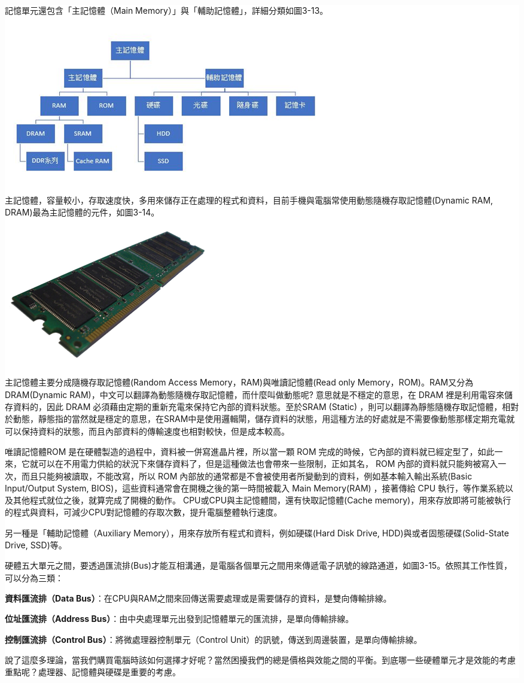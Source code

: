 記憶單元還包含「主記憶體（Main Memory）」與「輔助記憶體」，詳細分類如圖3-13。

![&#x5716;3-13&#xFF1A;&#x8A18;&#x61B6;&#x9AD4;&#x7684;&#x5206;&#x985E;](.gitbook/assets/image%20%284%29.png)

主記憶體，容量較小，存取速度快，多用來儲存正在處理的程式和資料，目前手機與電腦常使用動態隨機存取記憶體\(Dynamic RAM, DRAM\)最為主記憶體的元件，如圖3-14。

![&#x5716;3-14&#xFF1A;&#x52D5;&#x614B;&#x96A8;&#x6A5F;&#x5B58;&#x53D6;&#x8A18;&#x61B6;&#x9AD4; \(Dynamic RAM, DRAM\)](.gitbook/assets/image%20%283%29.png)

主記憶體主要分成隨機存取記憶體\(Random Access Memory，RAM\)與唯讀記憶體\(Read only Memory，ROM\)。RAM又分為DRAM\(Dynamic RAM\)，中文可以翻譯為動態隨機存取記憶體，而什麼叫做動態呢? 意思就是不穩定的意思，在 DRAM 裡是利用電容來儲存資料的，因此 DRAM 必須藉由定期的重新充電來保持它內部的資料狀態。至於SRAM \(Static\) ，則可以翻譯為靜態隨機存取記憶體，相對於動態，靜態指的當然就是穩定的意思，在SRAM中是使用邏輯閘，儲存資料的狀態，用這種方法的好處就是不需要像動態那樣定期充電就可以保持資料的狀態，而且內部資料的傳輸速度也相對較快，但是成本較高。

唯讀記憶體ROM 是在硬體製造的過程中，資料被一併寫進晶片裡，所以當一顆 ROM 完成的時候，它內部的資料就已經定型了，如此一來，它就可以在不用電力供給的狀況下來儲存資料了，但是這種做法也會帶來一些限制，正如其名， ROM 內部的資料就只能夠被寫入一次，而且只能夠被讀取，不能改寫，所以 ROM 內部放的通常都是不會被使用者所變動到的資料，例如基本輸入輸出系統\(Basic Input/Output System, BIOS\)，這些資料通常會在開機之後的第一時間被載入 Main Memory\(RAM\) ，接著傳給 CPU 執行，等作業系統以及其他程式就位之後，就算完成了開機的動作。 CPU或CPU與主記憶體間，還有快取記憶體\(Cache memory\)，用來存放即將可能被執行的程式與資料，可減少CPU對記憶體的存取次數，提升電腦整體執行速度。

另一種是「輔助記憶體（Auxiliary Memory），用來存放所有程式和資料，例如硬碟\(Hard Disk Drive, HDD\)與或者固態硬碟\(Solid-State Drive, SSD\)等。

硬體五大單元之間，要透過匯流排\(Bus\)才能互相溝通，是電腦各個單元之間用來傳遞電子訊號的線路通道，如圖3-15。依照其工作性質，可以分為三類：

**資料匯流排（Data Bus）**：在CPU與RAM之間來回傳送需要處理或是需要儲存的資料，是雙向傳輸排線。

**位址匯流排（Address Bus）**：由中央處理單元出發到記憶體單元的匯流排，是單向傳輸排線。

**控制匯流排（Control Bus）**：將微處理器控制單元（Control Unit）的訊號，傳送到周邊裝置，是單向傳輸排線。

說了這麼多理論，當我們購買電腦時該如何選擇才好呢？當然困擾我們的總是價格與效能之間的平衡。到底哪一些硬體單元才是效能的考慮重點呢？處理器、記憶體與硬碟是重要的考慮。
